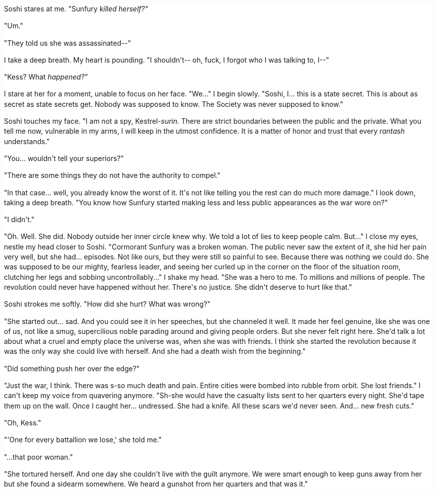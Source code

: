 Soshi stares at me. "Sunfury *killed herself?"*

"Um."

"They told us she was assassinated--"

I take a deep breath. My heart is pounding. "I shouldn't-- oh, fuck, I forgot who I was talking to, I--"

"Kess? What *happened?"*

I stare at her for a moment, unable to focus on her face. "We..." I begin slowly. "Soshi, I... this is a state secret. This is about as secret as state secrets get. Nobody was supposed to know. The Society was never supposed to know."

Soshi touches my face. "I am not a spy, Kestrel-*surin.* There are strict boundaries between the public and the private. What you tell me now, vulnerable in my arms, I will keep in the utmost confidence. It is a matter of honor and trust that every *rantash* understands."

"You... wouldn't tell your superiors?"

"There are some things they do not have the authority to compel."

"In that case... well, you already know the worst of it. It's not like telling you the rest can do much more damage." I look down, taking a deep breath. "You know how Sunfury started making less and less public appearances as the war wore on?"

"I didn't."

"Oh. Well. She did. Nobody outside her inner circle knew why. We told a lot of lies to keep people calm. But..." I close my eyes, nestle my head closer to Soshi. "Cormorant Sunfury was a broken woman. The public never saw the extent of it, she hid her pain very well, but she had... episodes. Not like ours, but they were still so painful to see. Because there was nothing we could do. She was supposed to be our mighty, fearless leader, and seeing her curled up in the corner on the floor of the situation room, clutching her legs and sobbing uncontrollably..." I shake my head. "She was a hero to me. To millions and millions of people. The revolution could never have happened without her. There's no justice. She didn't deserve to hurt like that."

Soshi strokes me softly. "How did she hurt? What was wrong?"

"She started out... sad. And you could see it in her speeches, but she channeled it well. It made her feel genuine, like she was one of us, not like a smug, supercilious noble parading around and giving people orders. But she never felt right here. She'd talk a lot about what a cruel and empty place the universe was, when she was with friends. I think she started the revolution because it was the only way she could live with herself. And she had a death wish from the beginning."

"Did something push her over the edge?"

"Just the war, I think. There was s-so much death and pain. Entire cities were bombed into rubble from orbit. She lost friends." I can't keep my voice from quavering anymore. "Sh-she would have the casualty lists sent to her quarters every night. She'd tape them up on the wall. Once I caught her... undressed. She had a knife. All these scars we'd never seen. And... new fresh cuts."

"Oh, Kess."

"'One for every battallion we lose,' she told me."

"...that poor woman."

"She tortured herself. And one day she couldn't live with the guilt anymore. We were smart enough to keep guns away from her but she found a sidearm somewhere. We heard a gunshot from her quarters and that was it."

